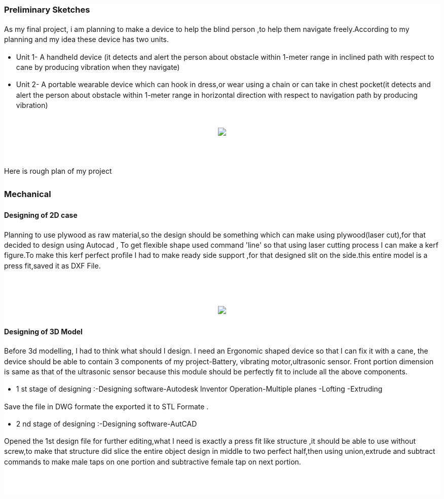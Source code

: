 ### Preliminary Sketches

As my final project, i am planning to make a device to help the blind person ,to help them navigate freely.According to my planning and my idea these device has two units.

* Unit 1- A handheld device (it detects  and alert the person about  obstacle within 1-meter range in inclined path  with respect to cane by producing vibration when they navigate)

* Unit 2- A portable wearable device which can hook in dress,or wear using a chain or can take in chest pocket(it detects  and alert the person about  obstacle within 1-meter range in horizontal direction with respect to navigation path by producing vibration)
<br><br>

<center><img src="img/w20/s1.jpeg" width= "800"/></center>
<br><br>

Here is rough plan of my project

### Mechanical


#### Designing of 2D case


Planning to use plywood as raw material,so the design should be something which can make using plywood(laser cut),for that decided to design using Autocad , To get flexible shape used command 'line' so that using laser cutting process I can make a kerf figure.To make this kerf perfect profile I had to make ready side support ,for that designed slit on the side.this entire model is a press fit,saved it as DXF File.

<br><br>

<center><img src="img/w20/d1.PNG" width= "800"/></center>

#### Designing of 3D Model

Before 3d modelling, I had to think what should I design. I need an Ergonomic shaped device so that I can fix it with a cane, the device should be able to contain 3 components of my project-Battery, vibrating motor,ultrasonic sensor. Front portion dimension is same as that of the ultrasonic sensor because this module should be perfectly fit to include all the above components.

* 1 st stage of designing :-Designing software-Autodesk Inventor
Operation-Multiple planes
         -Lofting
         -Extruding

Save the file in DWG formate the exported it to  STL Formate .

* 2 nd stage of designing :-Designing software-AutCAD

Opened the 1st design file for further editing,what I need is exactly a press fit like structure ,it should be able to use without screw,to make that structure did slice the entire object design in middle to two perfect half,then using union,extrude and subtract commands to make male taps on one portion and subtractive female tap on next portion.

<br><br>

